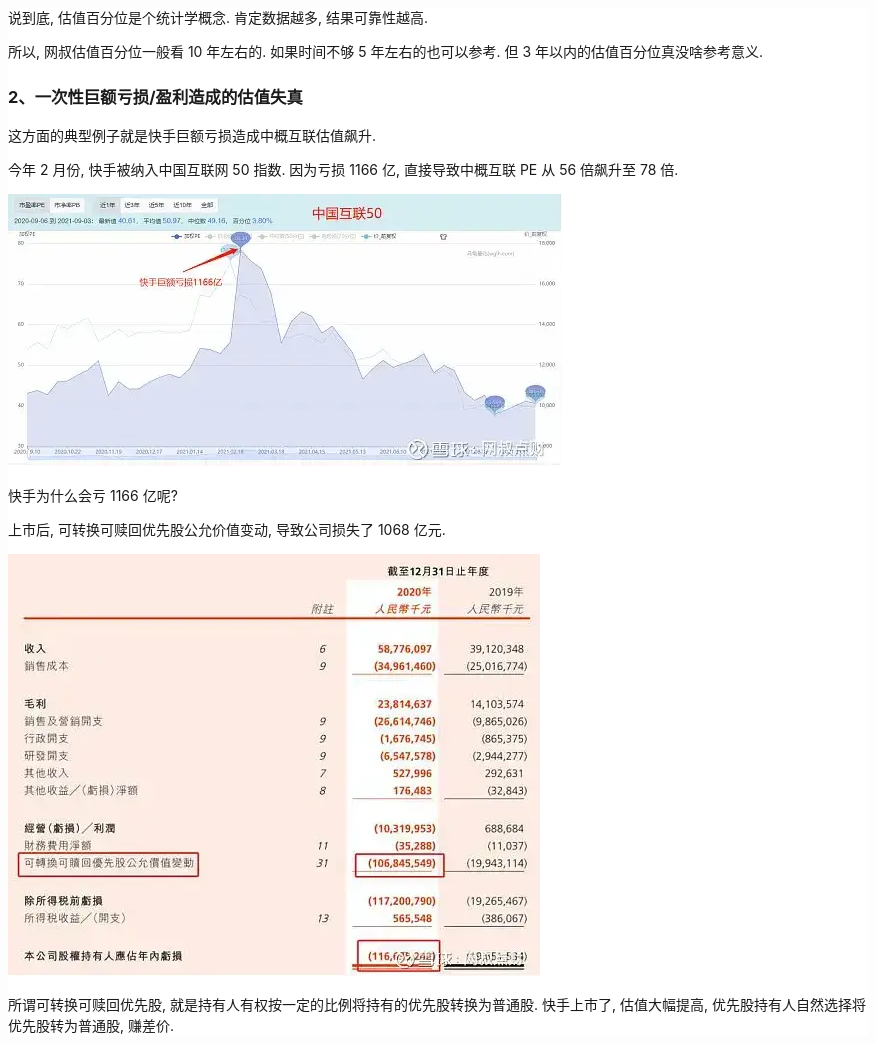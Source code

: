 说到底, 估值百分位是个统计学概念. 肯定数据越多, 结果可靠性越高.

所以, 网叔估值百分位一般看 10 年左右的. 如果时间不够 5 年左右的也可以参考. 但 3 年以内的估值百分位真没啥参考意义.

### 2、一次性巨额亏损/盈利造成的估值失真

这方面的典型例子就是快手巨额亏损造成中概互联估值飙升.

今年 2 月份, 快手被纳入中国互联网 50 指数. 因为亏损 1166 亿, 直接导致中概互联 PE 从 56 倍飙升至 78 倍.

![](../../.vuepress/public/img/article/030.jpg)

快手为什么会亏 1166 亿呢?

上市后, 可转换可赎回优先股公允价值变动, 导致公司损失了 1068 亿元.

![](../../.vuepress/public/img/article/031.jpg)

所谓可转换可赎回优先股, 就是持有人有权按一定的比例将持有的优先股转换为普通股. 快手上市了, 估值大幅提高, 优先股持有人自然选择将优先股转为普通股, 赚差价.
